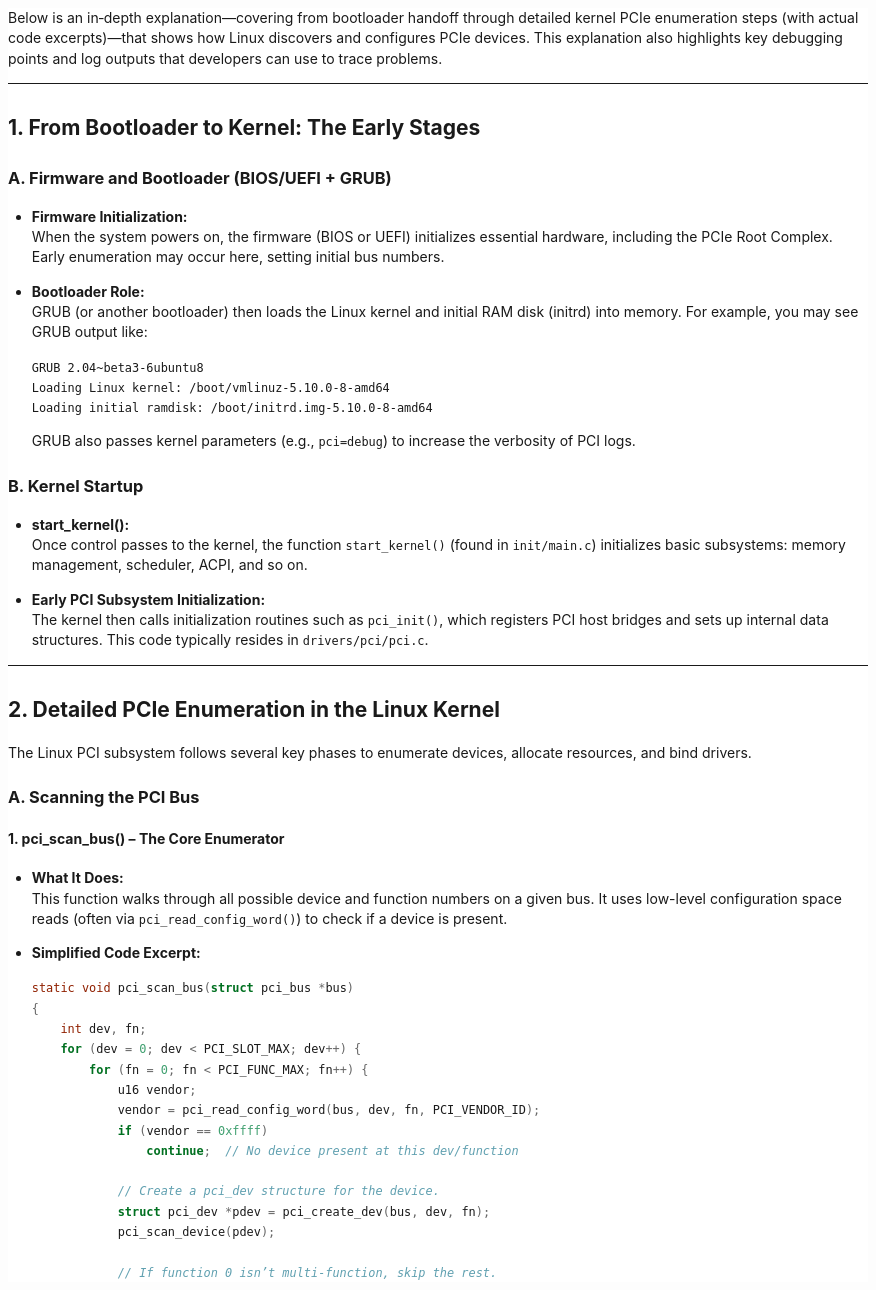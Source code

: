 Below is an in‐depth explanation—covering from bootloader handoff through detailed kernel PCIe enumeration steps (with actual code excerpts)—that shows how Linux discovers and configures PCIe devices. This explanation also highlights key debugging points and log outputs that developers can use to trace problems.

---

## **1. From Bootloader to Kernel: The Early Stages**

### **A. Firmware and Bootloader (BIOS/UEFI + GRUB)**
- **Firmware Initialization:**  
  When the system powers on, the firmware (BIOS or UEFI) initializes essential hardware, including the PCIe Root Complex. Early enumeration may occur here, setting initial bus numbers.
  
- **Bootloader Role:**  
  GRUB (or another bootloader) then loads the Linux kernel and initial RAM disk (initrd) into memory. For example, you may see GRUB output like:
  ```
  GRUB 2.04~beta3-6ubuntu8
  Loading Linux kernel: /boot/vmlinuz-5.10.0-8-amd64
  Loading initial ramdisk: /boot/initrd.img-5.10.0-8-amd64
  ```
  GRUB also passes kernel parameters (e.g., `pci=debug`) to increase the verbosity of PCI logs.

### **B. Kernel Startup**
- **start_kernel():**  
  Once control passes to the kernel, the function `start_kernel()` (found in `init/main.c`) initializes basic subsystems: memory management, scheduler, ACPI, and so on.
  
- **Early PCI Subsystem Initialization:**  
  The kernel then calls initialization routines such as `pci_init()`, which registers PCI host bridges and sets up internal data structures. This code typically resides in `drivers/pci/pci.c`.

---

## **2. Detailed PCIe Enumeration in the Linux Kernel**

The Linux PCI subsystem follows several key phases to enumerate devices, allocate resources, and bind drivers.

### **A. Scanning the PCI Bus**

#### **1. pci_scan_bus() – The Core Enumerator**
- **What It Does:**  
  This function walks through all possible device and function numbers on a given bus. It uses low-level configuration space reads (often via `pci_read_config_word()`) to check if a device is present.

- **Simplified Code Excerpt:**
  ```c
  static void pci_scan_bus(struct pci_bus *bus)
  {
      int dev, fn;
      for (dev = 0; dev < PCI_SLOT_MAX; dev++) {
          for (fn = 0; fn < PCI_FUNC_MAX; fn++) {
              u16 vendor;
              vendor = pci_read_config_word(bus, dev, fn, PCI_VENDOR_ID);
              if (vendor == 0xffff)
                  continue;  // No device present at this dev/function

              // Create a pci_dev structure for the device.
              struct pci_dev *pdev = pci_create_dev(bus, dev, fn);
              pci_scan_device(pdev);

              // If function 0 isn’t multi-function, skip the rest.
  ```